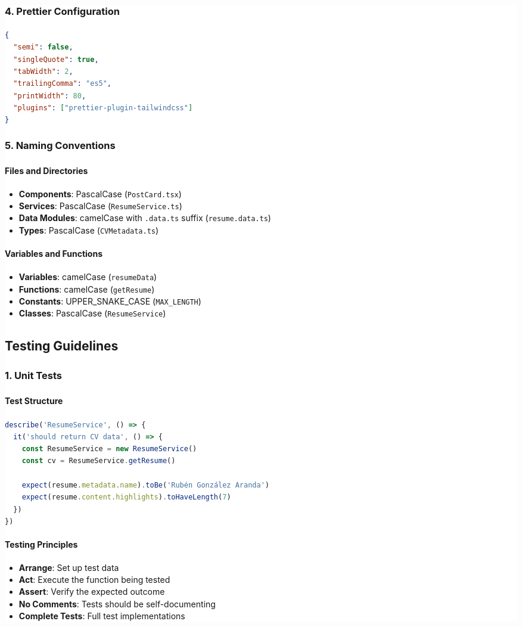 ### 4. Prettier Configuration

```json
{
  "semi": false,
  "singleQuote": true,
  "tabWidth": 2,
  "trailingComma": "es5",
  "printWidth": 80,
  "plugins": ["prettier-plugin-tailwindcss"]
}
```

### 5. Naming Conventions

#### Files and Directories

- **Components**: PascalCase (`PostCard.tsx`)
- **Services**: PascalCase (`ResumeService.ts`)
- **Data Modules**: camelCase with `.data.ts` suffix (`resume.data.ts`)
- **Types**: PascalCase (`CVMetadata.ts`)

#### Variables and Functions

- **Variables**: camelCase (`resumeData`)
- **Functions**: camelCase (`getResume`)
- **Constants**: UPPER_SNAKE_CASE (`MAX_LENGTH`)
- **Classes**: PascalCase (`ResumeService`)

## Testing Guidelines

### 1. Unit Tests

#### Test Structure

```typescript
describe('ResumeService', () => {
  it('should return CV data', () => {
    const ResumeService = new ResumeService()
    const cv = ResumeService.getResume()

    expect(resume.metadata.name).toBe('Rubén González Aranda')
    expect(resume.content.highlights).toHaveLength(7)
  })
})
```

#### Testing Principles

- **Arrange**: Set up test data
- **Act**: Execute the function being tested
- **Assert**: Verify the expected outcome
- **No Comments**: Tests should be self-documenting
- **Complete Tests**: Full test implementations

